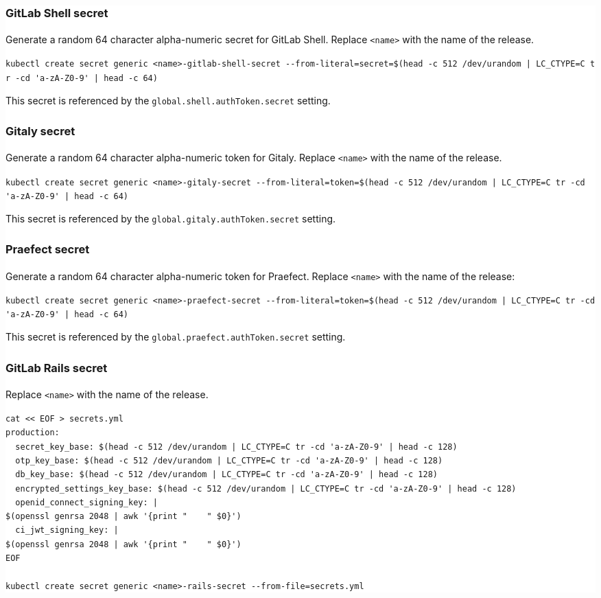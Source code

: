 ### GitLab Shell secret

Generate a random 64 character alpha-numeric secret for GitLab Shell. Replace
`<name>` with the name of the release.

```shell
kubectl create secret generic <name>-gitlab-shell-secret --from-literal=secret=$(head -c 512 /dev/urandom | LC_CTYPE=C tr -cd 'a-zA-Z0-9' | head -c 64)
```

This secret is referenced by the `global.shell.authToken.secret` setting.

### Gitaly secret

Generate a random 64 character alpha-numeric token for Gitaly. Replace `<name>`
with the name of the release.

```shell
kubectl create secret generic <name>-gitaly-secret --from-literal=token=$(head -c 512 /dev/urandom | LC_CTYPE=C tr -cd 'a-zA-Z0-9' | head -c 64)
```

This secret is referenced by the `global.gitaly.authToken.secret` setting.

### Praefect secret

Generate a random 64 character alpha-numeric token for Praefect. Replace `<name>`
with the name of the release:

```shell
kubectl create secret generic <name>-praefect-secret --from-literal=token=$(head -c 512 /dev/urandom | LC_CTYPE=C tr -cd 'a-zA-Z0-9' | head -c 64)
```

This secret is referenced by the `global.praefect.authToken.secret` setting.

### GitLab Rails secret

Replace `<name>` with the name of the release.

```shell
cat << EOF > secrets.yml
production:
  secret_key_base: $(head -c 512 /dev/urandom | LC_CTYPE=C tr -cd 'a-zA-Z0-9' | head -c 128)
  otp_key_base: $(head -c 512 /dev/urandom | LC_CTYPE=C tr -cd 'a-zA-Z0-9' | head -c 128)
  db_key_base: $(head -c 512 /dev/urandom | LC_CTYPE=C tr -cd 'a-zA-Z0-9' | head -c 128)
  encrypted_settings_key_base: $(head -c 512 /dev/urandom | LC_CTYPE=C tr -cd 'a-zA-Z0-9' | head -c 128)
  openid_connect_signing_key: |
$(openssl genrsa 2048 | awk '{print "    " $0}')
  ci_jwt_signing_key: |
$(openssl genrsa 2048 | awk '{print "    " $0}')
EOF

kubectl create secret generic <name>-rails-secret --from-file=secrets.yml
```
